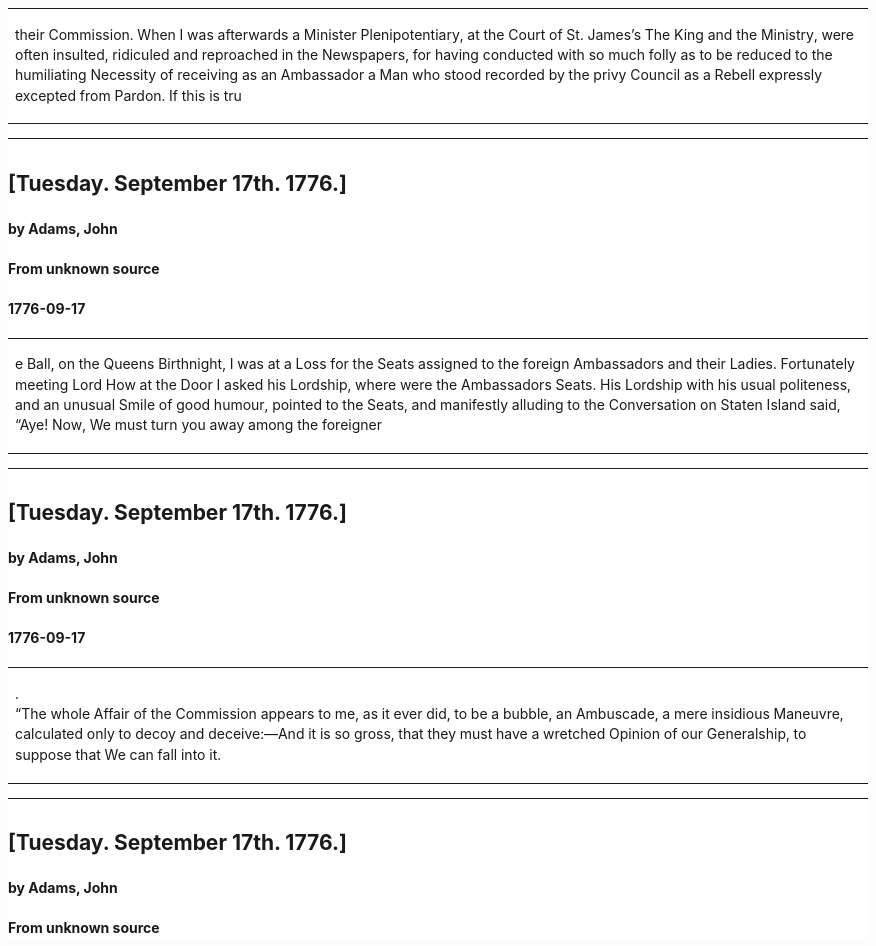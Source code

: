 <table style="width: 100%;"><tr><td style="width: 50%">

 their Commission. When I was afterwards a Minister Plenipotentiary, at the Court of St. James’s The King and the Ministry, were often insulted, ridiculed and reproached in the Newspapers, for having conducted with so much folly as to be reduced to the humiliating Necessity of receiving as an Ambassador a Man who stood recorded by the privy Council as a Rebell expressly excepted from Pardon. If this is tru
</td></tr></table>

---

## [Tuesday. September 17th. 1776.]

#### by Adams, John

#### From unknown source

#### 1776-09-17

<table style="width: 100%;"><tr><td style="width: 50%">

e Ball, on the Queens Birthnight, I was at a Loss for the Seats assigned to the foreign Ambassadors and their Ladies. Fortunately meeting Lord How at the Door I asked his Lordship, where were the Ambassadors Seats. His Lordship with his usual politeness, and an unusual Smile of good humour, pointed to the Seats, and manifestly alluding to the Conversation on Staten Island said, “Aye! Now, We must turn you away among the foreigner
</td></tr></table>

---

## [Tuesday. September 17th. 1776.]

#### by Adams, John

#### From unknown source

#### 1776-09-17

<table style="width: 100%;"><tr><td style="width: 50%">

.  
“The whole Affair of the Commission appears to me, as it ever did, to be a bubble, an Ambuscade, a mere insidious Maneuvre, calculated only to decoy and deceive:—And it is so gross, that they must have a wretched Opinion of our Generalship, to suppose that We can fall into it.
</td></tr></table>

---

## [Tuesday. September 17th. 1776.]

#### by Adams, John

#### From unknown source

